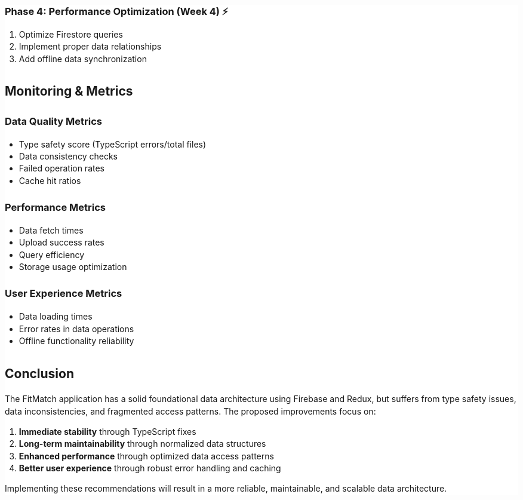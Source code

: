 ### Phase 4: Performance Optimization (Week 4) ⚡
1. Optimize Firestore queries
2. Implement proper data relationships
3. Add offline data synchronization

## Monitoring & Metrics

### Data Quality Metrics
- Type safety score (TypeScript errors/total files)
- Data consistency checks
- Failed operation rates
- Cache hit ratios

### Performance Metrics  
- Data fetch times
- Upload success rates
- Query efficiency
- Storage usage optimization

### User Experience Metrics
- Data loading times
- Error rates in data operations
- Offline functionality reliability

## Conclusion

The FitMatch application has a solid foundational data architecture using Firebase and Redux, but suffers from type safety issues, data inconsistencies, and fragmented access patterns. The proposed improvements focus on:

1. **Immediate stability** through TypeScript fixes
2. **Long-term maintainability** through normalized data structures  
3. **Enhanced performance** through optimized data access patterns
4. **Better user experience** through robust error handling and caching

Implementing these recommendations will result in a more reliable, maintainable, and scalable data architecture.